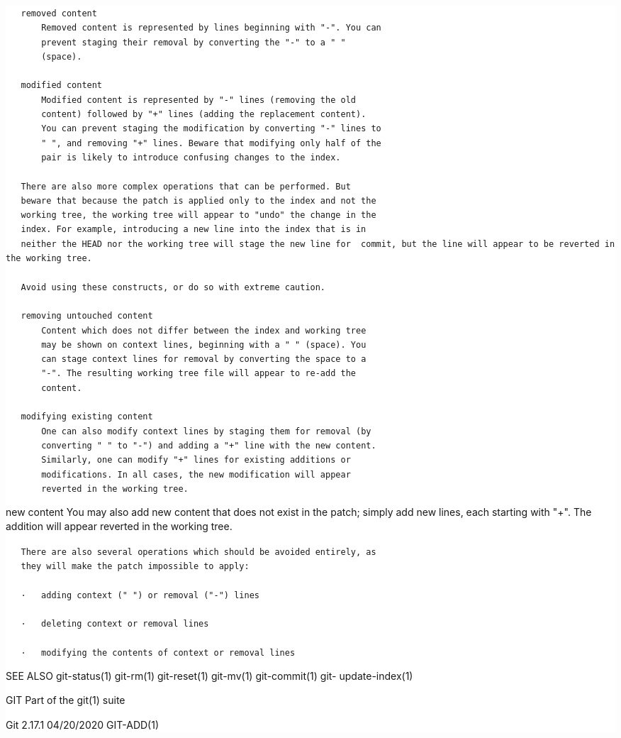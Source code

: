        removed content
           Removed content is represented by lines beginning with "-". You can
           prevent staging their removal by converting the "-" to a " "
           (space).

       modified content
           Modified content is represented by "-" lines (removing the old
           content) followed by "+" lines (adding the replacement content).
           You can prevent staging the modification by converting "-" lines to
           " ", and removing "+" lines. Beware that modifying only half of the
           pair is likely to introduce confusing changes to the index.

       There are also more complex operations that can be performed. But
       beware that because the patch is applied only to the index and not the
       working tree, the working tree will appear to "undo" the change in the
       index. For example, introducing a new line into the index that is in
       neither the HEAD nor the working tree will stage the new line for  commit, but the line will appear to be reverted in the working tree.

       Avoid using these constructs, or do so with extreme caution.

       removing untouched content
           Content which does not differ between the index and working tree
           may be shown on context lines, beginning with a " " (space). You
           can stage context lines for removal by converting the space to a
           "-". The resulting working tree file will appear to re-add the
           content.

       modifying existing content
           One can also modify context lines by staging them for removal (by
           converting " " to "-") and adding a "+" line with the new content.
           Similarly, one can modify "+" lines for existing additions or
           modifications. In all cases, the new modification will appear
           reverted in the working tree.

 new content
           You may also add new content that does not exist in the patch;
           simply add new lines, each starting with "+". The addition will
           appear reverted in the working tree.

       There are also several operations which should be avoided entirely, as
       they will make the patch impossible to apply:

       ·   adding context (" ") or removal ("-") lines

       ·   deleting context or removal lines

       ·   modifying the contents of context or removal lines

SEE ALSO
       git-status(1) git-rm(1) git-reset(1) git-mv(1) git-commit(1) git-
       update-index(1)

GIT
       Part of the git(1) suite

Git 2.17.1                        04/20/2020                        GIT-ADD(1)
